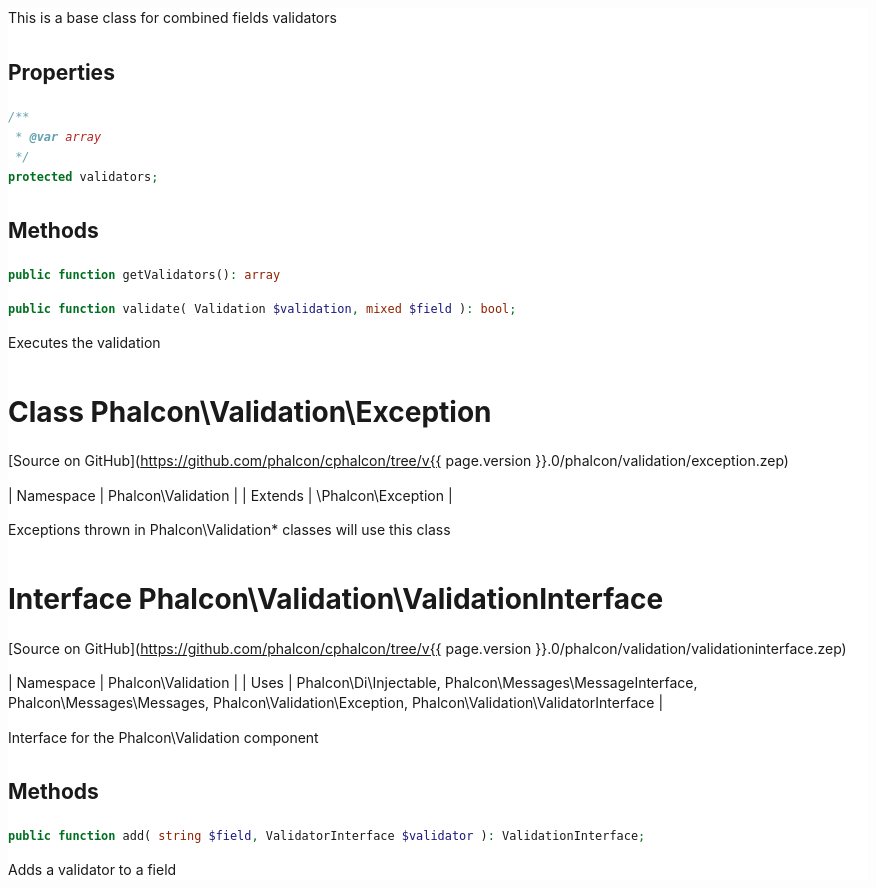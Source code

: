 This is a base class for combined fields validators


## Properties
```php
/**
 * @var array
 */
protected validators;

```

## Methods
```php
public function getValidators(): array
```


```php
public function validate( Validation $validation, mixed $field ): bool;
```
Executes the validation



        
<h1 id="validation-exception">Class Phalcon\Validation\Exception</h1>

[Source on GitHub](https://github.com/phalcon/cphalcon/tree/v{{ page.version }}.0/phalcon/validation/exception.zep)

| Namespace  | Phalcon\Validation |
| Extends    | \Phalcon\Exception |

Exceptions thrown in Phalcon\Validation\* classes will use this class


        
<h1 id="validation-validationinterface">Interface Phalcon\Validation\ValidationInterface</h1>

[Source on GitHub](https://github.com/phalcon/cphalcon/tree/v{{ page.version }}.0/phalcon/validation/validationinterface.zep)

| Namespace  | Phalcon\Validation |
| Uses       | Phalcon\Di\Injectable, Phalcon\Messages\MessageInterface, Phalcon\Messages\Messages, Phalcon\Validation\Exception, Phalcon\Validation\ValidatorInterface |

Interface for the Phalcon\Validation component


## Methods
```php
public function add( string $field, ValidatorInterface $validator ): ValidationInterface;
```
Adds a validator to a field

